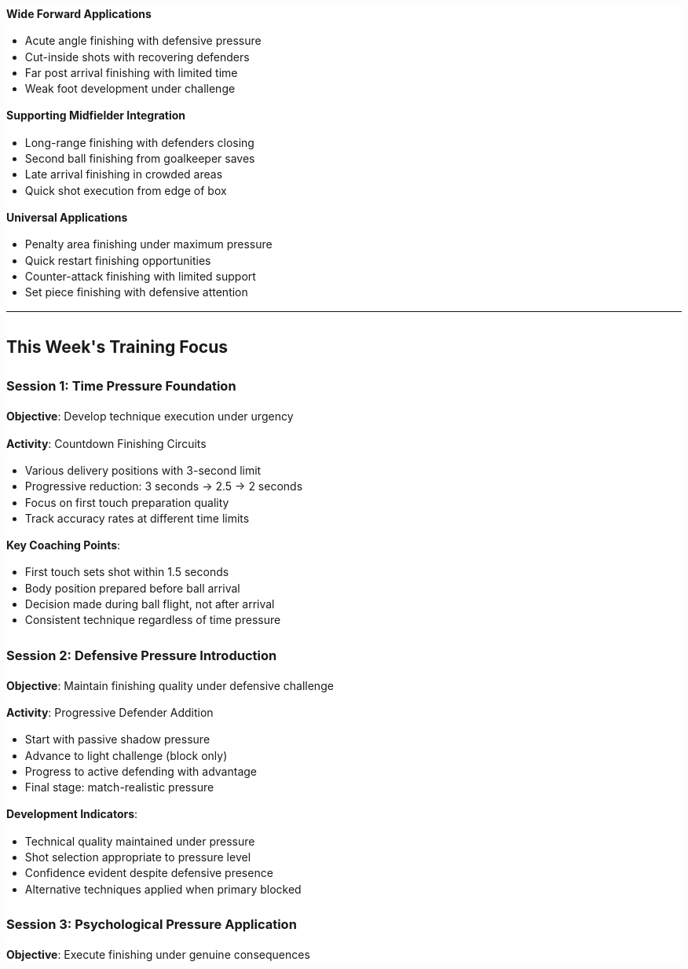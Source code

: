 **Wide Forward Applications**
- Acute angle finishing with defensive pressure
- Cut-inside shots with recovering defenders
- Far post arrival finishing with limited time
- Weak foot development under challenge

**Supporting Midfielder Integration**
- Long-range finishing with defenders closing
- Second ball finishing from goalkeeper saves
- Late arrival finishing in crowded areas
- Quick shot execution from edge of box

**Universal Applications**
- Penalty area finishing under maximum pressure
- Quick restart finishing opportunities
- Counter-attack finishing with limited support
- Set piece finishing with defensive attention

---

## This Week's Training Focus

### Session 1: Time Pressure Foundation
**Objective**: Develop technique execution under urgency

**Activity**: Countdown Finishing Circuits
- Various delivery positions with 3-second limit
- Progressive reduction: 3 seconds → 2.5 → 2 seconds
- Focus on first touch preparation quality
- Track accuracy rates at different time limits

**Key Coaching Points**:
- First touch sets shot within 1.5 seconds
- Body position prepared before ball arrival
- Decision made during ball flight, not after arrival
- Consistent technique regardless of time pressure

### Session 2: Defensive Pressure Introduction
**Objective**: Maintain finishing quality under defensive challenge

**Activity**: Progressive Defender Addition
- Start with passive shadow pressure
- Advance to light challenge (block only)
- Progress to active defending with advantage
- Final stage: match-realistic pressure

**Development Indicators**:
- Technical quality maintained under pressure
- Shot selection appropriate to pressure level
- Confidence evident despite defensive presence
- Alternative techniques applied when primary blocked

### Session 3: Psychological Pressure Application
**Objective**: Execute finishing under genuine consequences
